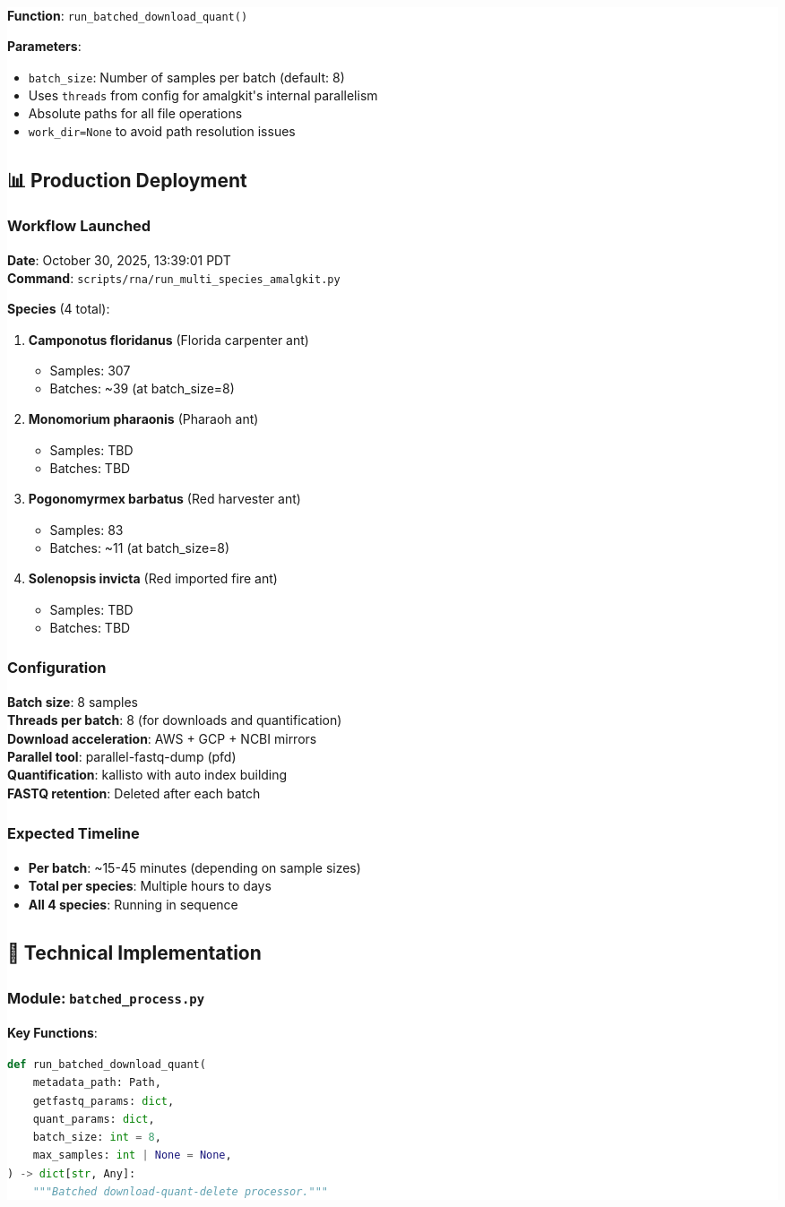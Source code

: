 **Function**: `run_batched_download_quant()`

**Parameters**:
- `batch_size`: Number of samples per batch (default: 8)
- Uses `threads` from config for amalgkit's internal parallelism
- Absolute paths for all file operations
- `work_dir=None` to avoid path resolution issues

## 📊 Production Deployment

### Workflow Launched
**Date**: October 30, 2025, 13:39:01 PDT  
**Command**: `scripts/rna/run_multi_species_amalgkit.py`

**Species** (4 total):
1. **Camponotus floridanus** (Florida carpenter ant)
   - Samples: 307
   - Batches: ~39 (at batch_size=8)
   
2. **Monomorium pharaonis** (Pharaoh ant)
   - Samples: TBD
   - Batches: TBD

3. **Pogonomyrmex barbatus** (Red harvester ant)
   - Samples: 83
   - Batches: ~11 (at batch_size=8)

4. **Solenopsis invicta** (Red imported fire ant)
   - Samples: TBD
   - Batches: TBD

### Configuration
**Batch size**: 8 samples  
**Threads per batch**: 8 (for downloads and quantification)  
**Download acceleration**: AWS + GCP + NCBI mirrors  
**Parallel tool**: parallel-fastq-dump (pfd)  
**Quantification**: kallisto with auto index building  
**FASTQ retention**: Deleted after each batch  

### Expected Timeline
- **Per batch**: ~15-45 minutes (depending on sample sizes)
- **Total per species**: Multiple hours to days
- **All 4 species**: Running in sequence

## 🔧 Technical Implementation

### Module: `batched_process.py`

**Key Functions**:
```python
def run_batched_download_quant(
    metadata_path: Path,
    getfastq_params: dict,
    quant_params: dict,
    batch_size: int = 8,
    max_samples: int | None = None,
) -> dict[str, Any]:
    """Batched download-quant-delete processor."""
```
